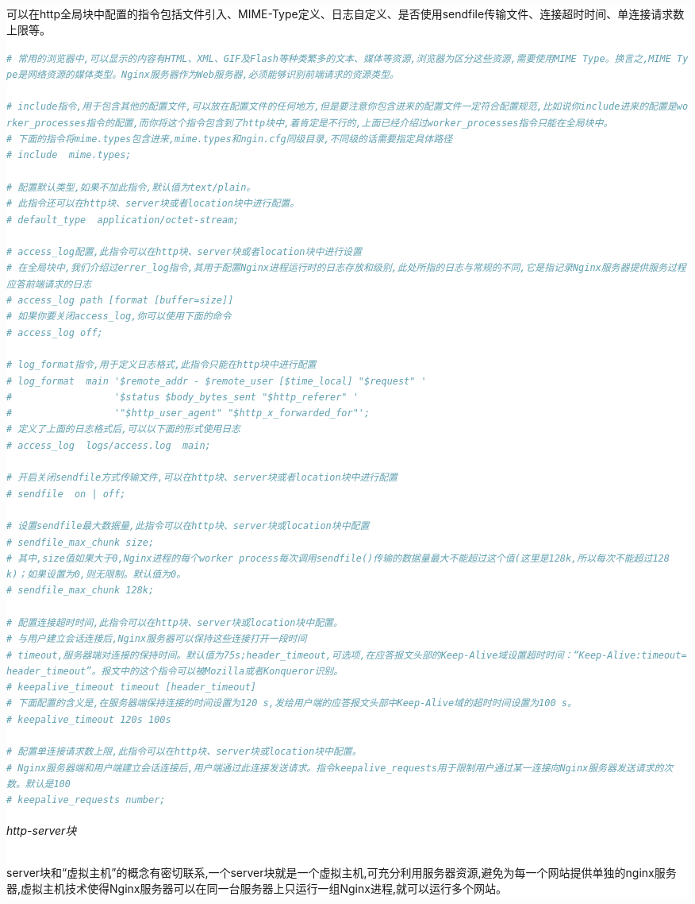 可以在http全局块中配置的指令包括文件引入、MIME-Type定义、日志自定义、是否使用sendfile传输文件、连接超时时间、单连接请求数上限等。

```bash
# 常用的浏览器中,可以显示的内容有HTML、XML、GIF及Flash等种类繁多的文本、媒体等资源,浏览器为区分这些资源,需要使用MIME Type。换言之,MIME Type是网络资源的媒体类型。Nginx服务器作为Web服务器,必须能够识别前端请求的资源类型。

# include指令,用于包含其他的配置文件,可以放在配置文件的任何地方,但是要注意你包含进来的配置文件一定符合配置规范,比如说你include进来的配置是worker_processes指令的配置,而你将这个指令包含到了http块中,着肯定是不行的,上面已经介绍过worker_processes指令只能在全局块中。
# 下面的指令将mime.types包含进来,mime.types和ngin.cfg同级目录,不同级的话需要指定具体路径
# include  mime.types;

# 配置默认类型,如果不加此指令,默认值为text/plain。
# 此指令还可以在http块、server块或者location块中进行配置。
# default_type  application/octet-stream;

# access_log配置,此指令可以在http块、server块或者location块中进行设置
# 在全局块中,我们介绍过errer_log指令,其用于配置Nginx进程运行时的日志存放和级别,此处所指的日志与常规的不同,它是指记录Nginx服务器提供服务过程应答前端请求的日志
# access_log path [format [buffer=size]]
# 如果你要关闭access_log,你可以使用下面的命令
# access_log off;

# log_format指令,用于定义日志格式,此指令只能在http块中进行配置
# log_format  main '$remote_addr - $remote_user [$time_local] "$request" '
#                  '$status $body_bytes_sent "$http_referer" '
#                  '"$http_user_agent" "$http_x_forwarded_for"';
# 定义了上面的日志格式后,可以以下面的形式使用日志
# access_log  logs/access.log  main;

# 开启关闭sendfile方式传输文件,可以在http块、server块或者location块中进行配置
# sendfile  on | off;

# 设置sendfile最大数据量,此指令可以在http块、server块或location块中配置
# sendfile_max_chunk size;
# 其中,size值如果大于0,Nginx进程的每个worker process每次调用sendfile()传输的数据量最大不能超过这个值(这里是128k,所以每次不能超过128k)；如果设置为0,则无限制。默认值为0。
# sendfile_max_chunk 128k;

# 配置连接超时时间,此指令可以在http块、server块或location块中配置。
# 与用户建立会话连接后,Nginx服务器可以保持这些连接打开一段时间
# timeout,服务器端对连接的保持时间。默认值为75s;header_timeout,可选项,在应答报文头部的Keep-Alive域设置超时时间：“Keep-Alive:timeout= header_timeout”。报文中的这个指令可以被Mozilla或者Konqueror识别。
# keepalive_timeout timeout [header_timeout]
# 下面配置的含义是,在服务器端保持连接的时间设置为120 s,发给用户端的应答报文头部中Keep-Alive域的超时时间设置为100 s。
# keepalive_timeout 120s 100s

# 配置单连接请求数上限,此指令可以在http块、server块或location块中配置。
# Nginx服务器端和用户端建立会话连接后,用户端通过此连接发送请求。指令keepalive_requests用于限制用户通过某一连接向Nginx服务器发送请求的次数。默认是100
# keepalive_requests number;
```

###### http-server块

server块和“虚拟主机”的概念有密切联系,一个server块就是一个虚拟主机,可充分利用服务器资源,避免为每一个网站提供单独的nginx服务器,虚拟主机技术使得Nginx服务器可以在同一台服务器上只运行一组Nginx进程,就可以运行多个网站。
